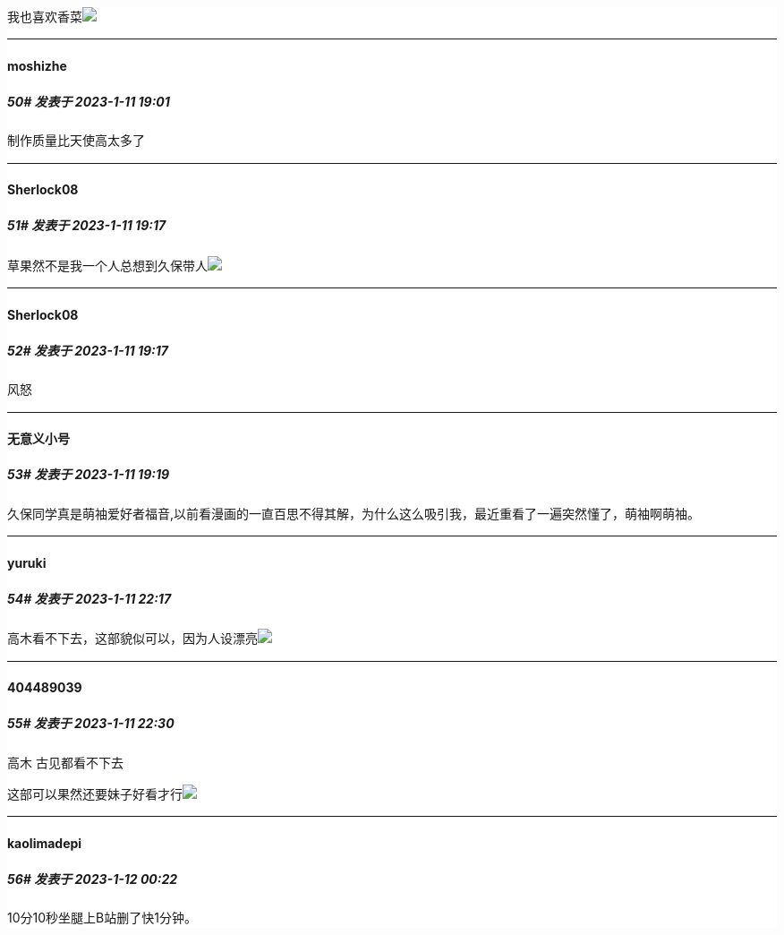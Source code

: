 我也喜欢香菜<img src="https://static.saraba1st.com/image/smiley/face2017/072.png" referrerpolicy="no-referrer">

*****

####  moshizhe  
##### 50#       发表于 2023-1-11 19:01

制作质量比天使高太多了

*****

####  Sherlock08  
##### 51#       发表于 2023-1-11 19:17

草果然不是我一个人总想到久保带人<img src="https://static.saraba1st.com/image/smiley/face2017/068.png" referrerpolicy="no-referrer">

*****

####  Sherlock08  
##### 52#       发表于 2023-1-11 19:17

风怒

*****

####  无意义小号  
##### 53#       发表于 2023-1-11 19:19

久保同学真是萌袖爱好者福音,以前看漫画的一直百思不得其解，为什么这么吸引我，最近重看了一遍突然懂了，萌袖啊萌袖。

*****

####  yuruki  
##### 54#       发表于 2023-1-11 22:17

高木看不下去，这部貌似可以，因为人设漂亮<img src="https://static.saraba1st.com/image/smiley/face2017/037.png" referrerpolicy="no-referrer">

*****

####  404489039  
##### 55#       发表于 2023-1-11 22:30

高木 古见都看不下去

这部可以果然还要妹子好看才行<img src="https://static.saraba1st.com/image/smiley/face2017/037.png" referrerpolicy="no-referrer">

*****

####  kaolimadepi  
##### 56#       发表于 2023-1-12 00:22

10分10秒坐腿上B站删了快1分钟。
